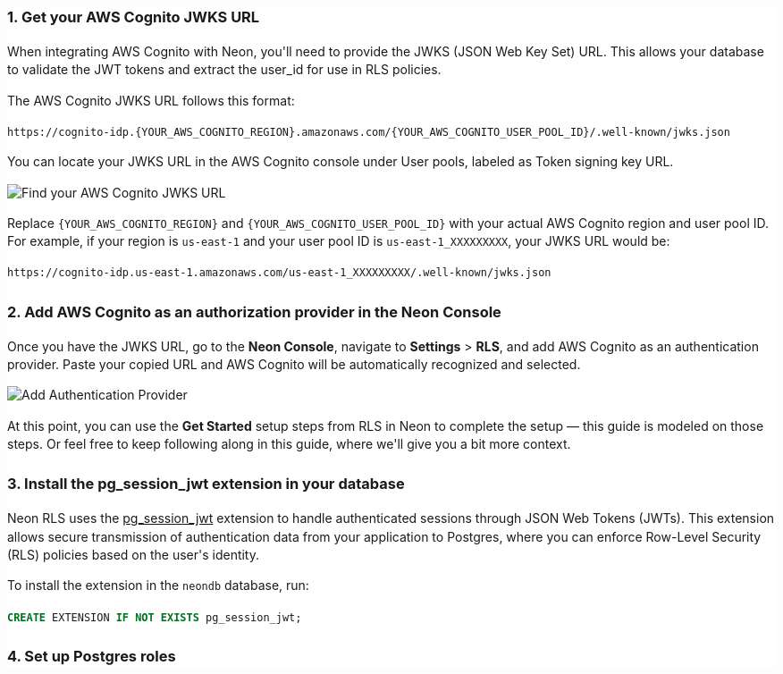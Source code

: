 ### 1. Get your AWS Cognito JWKS URL

When integrating AWS Cognito with Neon, you'll need to provide the JWKS (JSON Web Key Set) URL. This allows your database to validate the JWT tokens and extract the user_id for use in RLS policies.

The AWS Cognito JWKS URL follows this format:

```
https://cognito-idp.{YOUR_AWS_COGNITO_REGION}.amazonaws.com/{YOUR_AWS_COGNITO_USER_POOL_ID}/.well-known/jwks.json
```

You can locate your JWKS URL in the AWS Cognito console under User pools, labeled as Token signing key URL.

![Find your AWS Cognito JWKS URL](/docs/guides/aws_cognito_user_pool.png)

Replace `{YOUR_AWS_COGNITO_REGION}` and `{YOUR_AWS_COGNITO_USER_POOL_ID}` with your actual AWS Cognito region and user pool ID. For example, if your region is `us-east-1` and your user pool ID is `us-east-1_XXXXXXXXX`, your JWKS URL would be:

```plaintext shouldWrap
https://cognito-idp.us-east-1.amazonaws.com/us-east-1_XXXXXXXXX/.well-known/jwks.json
```

### 2. Add AWS Cognito as an authorization provider in the Neon Console

Once you have the JWKS URL, go to the **Neon Console**, navigate to **Settings** > **RLS**, and add AWS Cognito as an authentication provider. Paste your copied URL and AWS Cognito will be automatically recognized and selected.

<div style={{ display: 'flex', justifyContent: 'center'}}>
  <img src="/docs/guides/aws_cognito_jwks_url_in_neon.png" alt="Add Authentication Provider" style={{ width: '60%', maxWidth: '600px', height: 'auto' }} />
</div>

At this point, you can use the **Get Started** setup steps from RLS in Neon to complete the setup — this guide is modeled on those steps. Or feel free to keep following along in this guide, where we'll give you a bit more context.

### 3. Install the pg_session_jwt extension in your database

Neon RLS uses the [pg_session_jwt](https://github.com/neondatabase/pg_session_jwt) extension to handle authenticated sessions through JSON Web Tokens (JWTs). This extension allows secure transmission of authentication data from your application to Postgres, where you can enforce Row-Level Security (RLS) policies based on the user's identity.

To install the extension in the `neondb` database, run:

```sql
CREATE EXTENSION IF NOT EXISTS pg_session_jwt;
```

### 4. Set up Postgres roles
